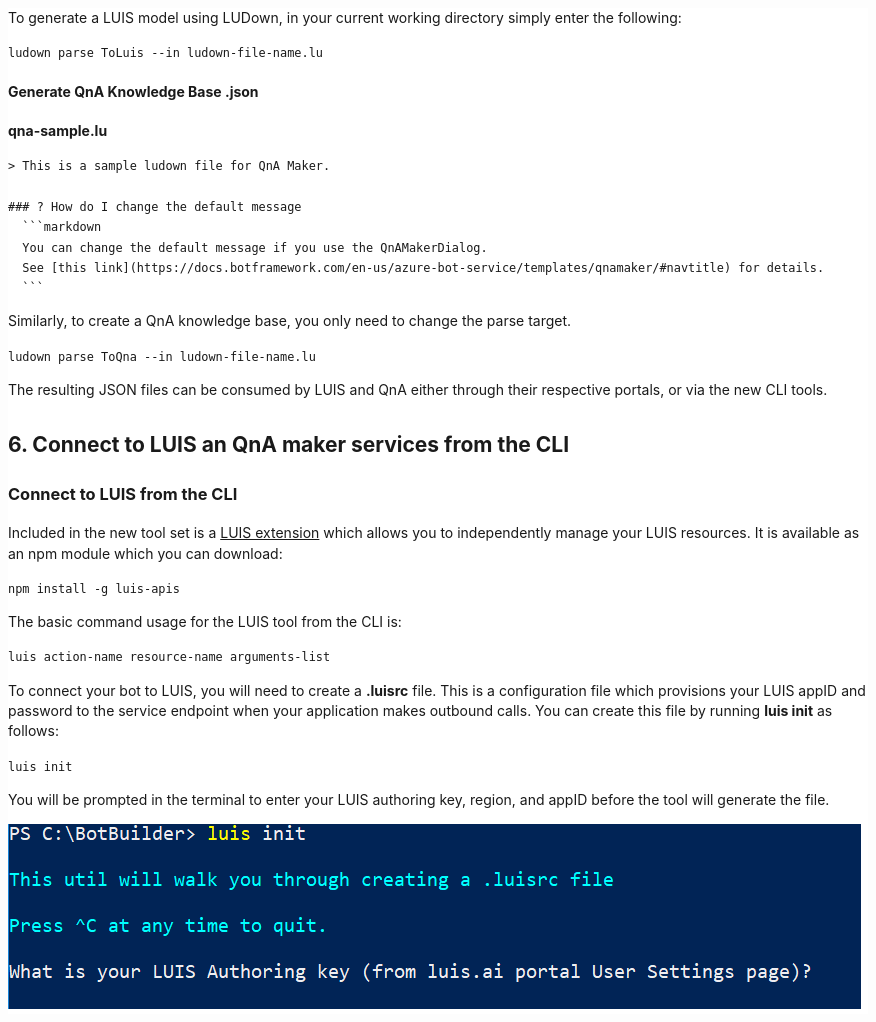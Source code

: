 To generate a LUIS model using LUDown, in your current working directory simply enter the following:

```shell
ludown parse ToLuis --in ludown-file-name.lu
```

#### Generate QnA Knowledge Base .json

**qna-sample.lu**
  ```ludown
  > This is a sample ludown file for QnA Maker.

  ### ? How do I change the default message
    ```markdown
    You can change the default message if you use the QnAMakerDialog. 
    See [this link](https://docs.botframework.com/en-us/azure-bot-service/templates/qnamaker/#navtitle) for details. 
    ```
  ```

Similarly, to create a QnA knowledge base, you only need to change the parse target. 

```shell
ludown parse ToQna --in ludown-file-name.lu
```

The resulting JSON files can be consumed by LUIS and QnA either through their respective portals, or via the new CLI tools. 

## 6. Connect to LUIS an QnA maker services from the CLI

### Connect to LUIS from the CLI 

Included in the new tool set is a [LUIS extension](https://github.com/Microsoft/botbuilder-tools/tree/master/LUIS) which allows you to independently manage your LUIS resources. It is available as an npm module which you can download:

```shell
npm install -g luis-apis
```
The basic command usage for the LUIS tool from the CLI is:

```shell
luis action-name resource-name arguments-list
```
To connect your bot to LUIS, you will need to create a **.luisrc** file. This is a configuration file which provisions your LUIS appID and password to the service endpoint when your application makes outbound calls. You can create this file by running **luis init** as follows:

```shell
luis init
```
You will be prompted in the terminal to enter your LUIS authoring key, region, and appID before the tool will generate the file.  

![LUIS init](media/bot-builder-tools/luis-init.png) 
